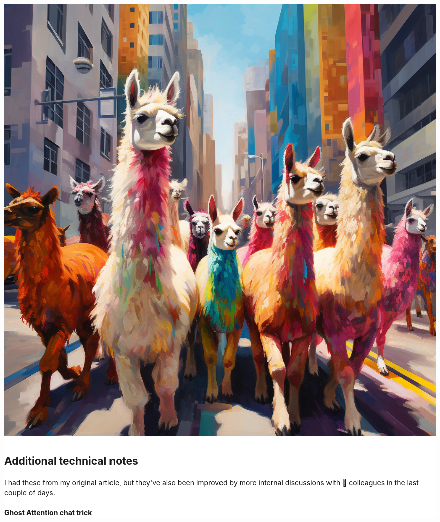 ![natolambert\\\_a\\\_herd\\\_of\\\_varried\\\_and\\\_overly\\\_colorful\\\_llamas\\\_cloggi\\\_79db0f5c-07b3-4927-bfb3-63f2566f93b4.png](images/135320564.llama-2-part-2_d90901b7-11f8-4d83-9022-4a906fb82e0c.png)

## Additional technical notes

I had these from my original article, but they\'ve also been improved by more internal discussions with 🤗 colleagues in the last couple of days.

#### Ghost Attention chat trick
